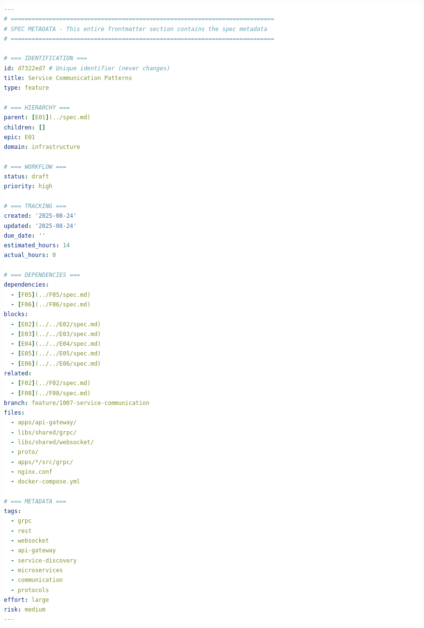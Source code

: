 ```yaml
---
# ============================================================================
# SPEC METADATA - This entire frontmatter section contains the spec metadata
# ============================================================================

# === IDENTIFICATION ===
id: d7322ed7 # Unique identifier (never changes)
title: Service Communication Patterns
type: feature

# === HIERARCHY ===
parent: [E01](../spec.md)
children: []
epic: E01
domain: infrastructure

# === WORKFLOW ===
status: draft
priority: high

# === TRACKING ===
created: '2025-08-24'
updated: '2025-08-24'
due_date: ''
estimated_hours: 14
actual_hours: 0

# === DEPENDENCIES ===
dependencies:
  - [F05](../F05/spec.md)
  - [F06](../F06/spec.md)
blocks:
  - [E02](../../E02/spec.md)
  - [E03](../../E03/spec.md)
  - [E04](../../E04/spec.md)
  - [E05](../../E05/spec.md)
  - [E06](../../E06/spec.md)
related:
  - [F02](../F02/spec.md)
  - [F08](../F08/spec.md)
branch: feature/1007-service-communication
files:
  - apps/api-gateway/
  - libs/shared/grpc/
  - libs/shared/websocket/
  - proto/
  - apps/*/src/grpc/
  - nginx.conf
  - docker-compose.yml

# === METADATA ===
tags:
  - grpc
  - rest
  - websocket
  - api-gateway
  - service-discovery
  - microservices
  - communication
  - protocols
effort: large
risk: medium
---
```